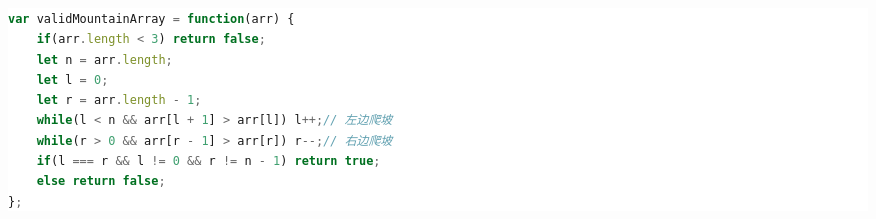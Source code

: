 ```js
var validMountainArray = function(arr) {
    if(arr.length < 3) return false;
    let n = arr.length;
    let l = 0;
    let r = arr.length - 1;
    while(l < n && arr[l + 1] > arr[l]) l++;// 左边爬坡
    while(r > 0 && arr[r - 1] > arr[r]) r--;// 右边爬坡
    if(l === r && l != 0 && r != n - 1) return true;
    else return false;
};
```

